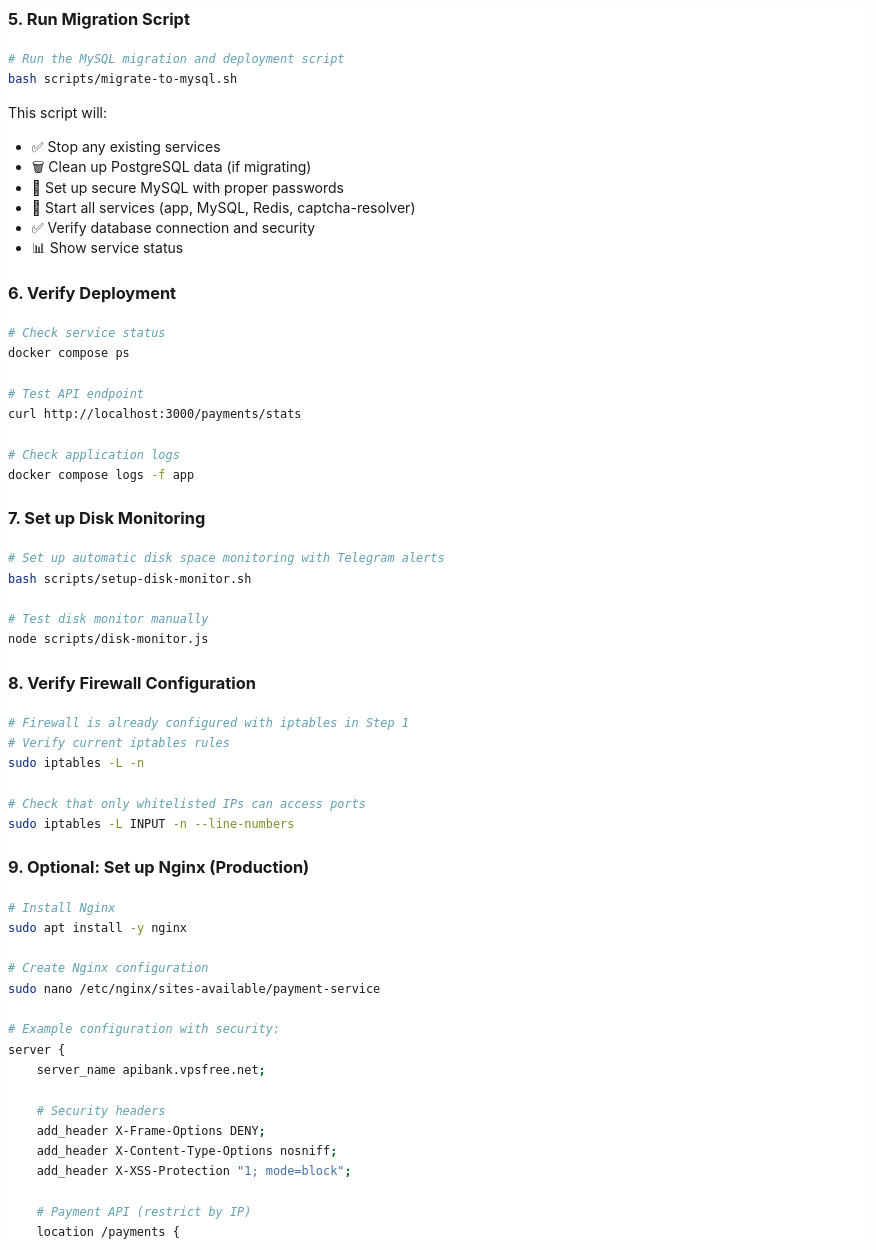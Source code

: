 ### 5. Run Migration Script
```bash
# Run the MySQL migration and deployment script
bash scripts/migrate-to-mysql.sh
```

This script will:
- ✅ Stop any existing services
- 🗑️ Clean up PostgreSQL data (if migrating)
- 🔐 Set up secure MySQL with proper passwords
- 🚀 Start all services (app, MySQL, Redis, captcha-resolver)
- ✅ Verify database connection and security
- 📊 Show service status

### 6. Verify Deployment
```bash
# Check service status
docker compose ps

# Test API endpoint
curl http://localhost:3000/payments/stats

# Check application logs
docker compose logs -f app
```

### 7. Set up Disk Monitoring
```bash
# Set up automatic disk space monitoring with Telegram alerts
bash scripts/setup-disk-monitor.sh

# Test disk monitor manually
node scripts/disk-monitor.js
```

### 8. Verify Firewall Configuration
```bash
# Firewall is already configured with iptables in Step 1
# Verify current iptables rules
sudo iptables -L -n

# Check that only whitelisted IPs can access ports
sudo iptables -L INPUT -n --line-numbers
```

### 9. Optional: Set up Nginx (Production)
```bash
# Install Nginx
sudo apt install -y nginx

# Create Nginx configuration
sudo nano /etc/nginx/sites-available/payment-service

# Example configuration with security:
server {
    server_name apibank.vpsfree.net;

    # Security headers
    add_header X-Frame-Options DENY;
    add_header X-Content-Type-Options nosniff;
    add_header X-XSS-Protection "1; mode=block";

    # Payment API (restrict by IP)
    location /payments {
```